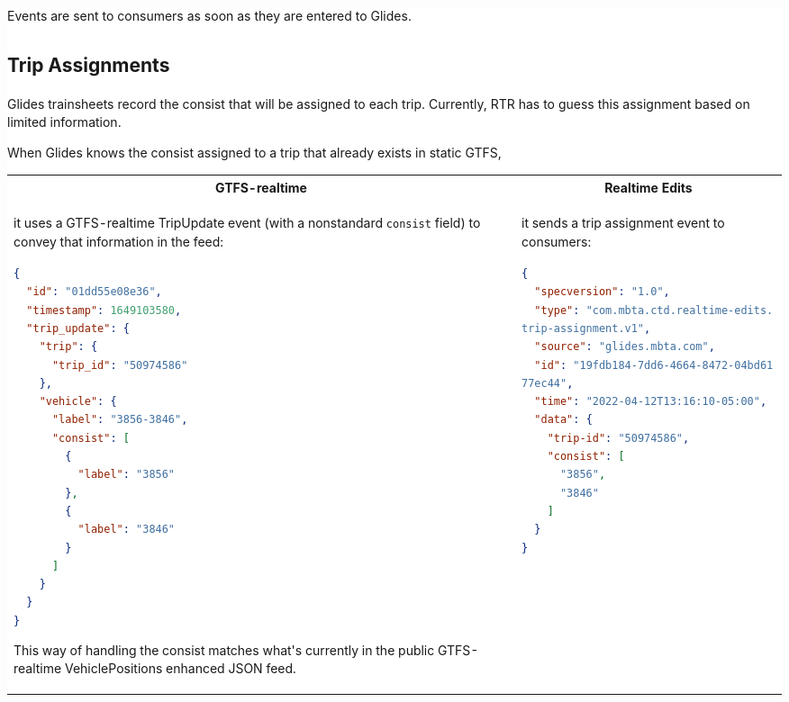 Events are sent to consumers as soon as they are entered to Glides.

</td>
</tr>
</table>

## Trip Assignments

Glides trainsheets record the consist that will be assigned to each trip.
Currently, RTR has to guess this assignment based on limited information.

When Glides knows the consist assigned to a trip that already exists in static GTFS,
<table>
<tr>
<th>GTFS-realtime</th>
<th>Realtime Edits</th>
</tr>
<tr>
<td>

it uses a GTFS-realtime TripUpdate event (with a nonstandard `consist` field) to convey that information in the feed:
```json
{
  "id": "01dd55e08e36",
  "timestamp": 1649103580,
  "trip_update": {
    "trip": {
      "trip_id": "50974586"
    },
    "vehicle": {
      "label": "3856-3846",
      "consist": [
        {
          "label": "3856"
        },
        {
          "label": "3846"
        }
      ]
    }
  }
}
```

This way of handling the consist matches what's currently in the public GTFS-realtime VehiclePositions enhanced JSON feed.

</td>
<td>

it sends a trip assignment event to consumers:
```json
{
  "specversion": "1.0",
  "type": "com.mbta.ctd.realtime-edits.trip-assignment.v1",
  "source": "glides.mbta.com",
  "id": "19fdb184-7dd6-4664-8472-04bd6177ec44",
  "time": "2022-04-12T13:16:10-05:00",
  "data": {
    "trip-id": "50974586",
    "consist": [
      "3856",
      "3846"
    ]
  }
}
```
